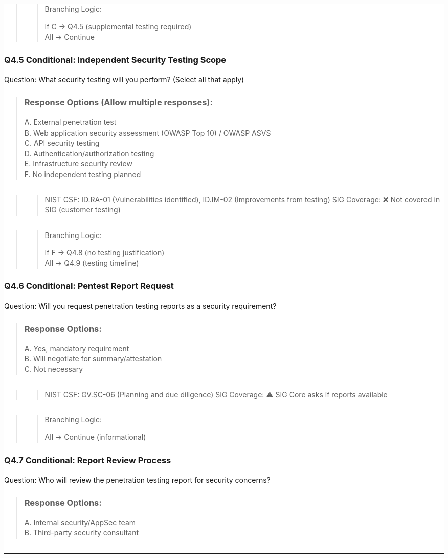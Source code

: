 >>  Branching Logic:
>>
>> If C → Q4.5 (supplemental testing required) <br>
>> All → Continue




### Q4.5 Conditional: Independent Security Testing Scope
Question: What security testing will you perform? (Select all that apply)

> ### Response Options (Allow multiple responses):
> 
> A. External penetration test<br>
> B. Web application security assessment (OWASP Top 10) / OWASP ASVS <br>
> C. API security testing<br>
> D. Authentication/authorization testing<br>
> E. Infrastructure security review<br>
> F. No independent testing planned
---
>>NIST CSF: ID.RA-01 (Vulnerabilities identified), ID.IM-02 (Improvements from testing)
>>SIG Coverage: ❌ Not covered in SIG (customer testing)
---

>>  Branching Logic:
>>
>> If F → Q4.8 (no testing justification) <br>
>> All → Q4.9 (testing timeline)




### Q4.6 Conditional: Pentest Report Request
Question: Will you request penetration testing reports as a security requirement?

> ### Response Options:
> 
> A. Yes, mandatory requirement<br>
> B. Will negotiate for summary/attestation<br>
> C. Not necessary
---
>>NIST CSF: GV.SC-06 (Planning and due diligence)
>>SIG Coverage: ⚠️ SIG Core asks if reports available
---

>>  Branching Logic:
>>
>> All → Continue (informational)




### Q4.7 Conditional: Report Review Process
Question: Who will review the penetration testing report for security concerns?

> ### Response Options:
> 
> A. Internal security/AppSec team<br>
> B. Third-party security consultant
---
---
